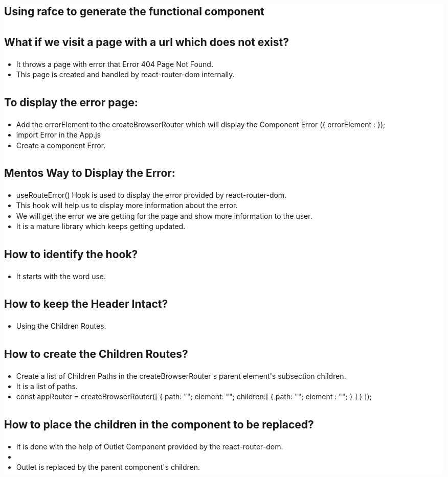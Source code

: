 ## Using rafce to generate the functional component

## What if we visit a page with a url which does not exist?
- It throws a page with error that Error 404 Page Not Found.
- This page is created and handled by react-router-dom internally.

## To display the error page:
- Add the errorElement to the createBrowserRouter which will display the Component Error  ({ errorElement : <Error/>});
- import Error in the App.js 
- Create a component Error.

## Mentos Way to Display the Error:
- useRouteError() Hook is used to display the error provided by react-router-dom.
- This hook will help us to display more information about the error.
- We will get the error we are getting for the page and show more information to the user.
- It is a mature library which keeps getting updated.

## How to identify the hook?
- It starts with the word use.

## How to keep the Header Intact?
- Using the Children Routes.
 
## How to create the Children Routes?
- Create a list of Children Paths in the createBrowserRouter's parent element's subsection children.
- It is a list of paths.
- const appRouter = createBrowserRouter([
    {
        path: "";
        element: "";
        children:[
            {
                path: "";
                element : "";
            }
        ]
    }
  ]);

## How to place the children in the component to be replaced?
- It is done with the help of Outlet Component provided by the react-router-dom.
- <Outlet/>
- Outlet is replaced by the parent component's children.
